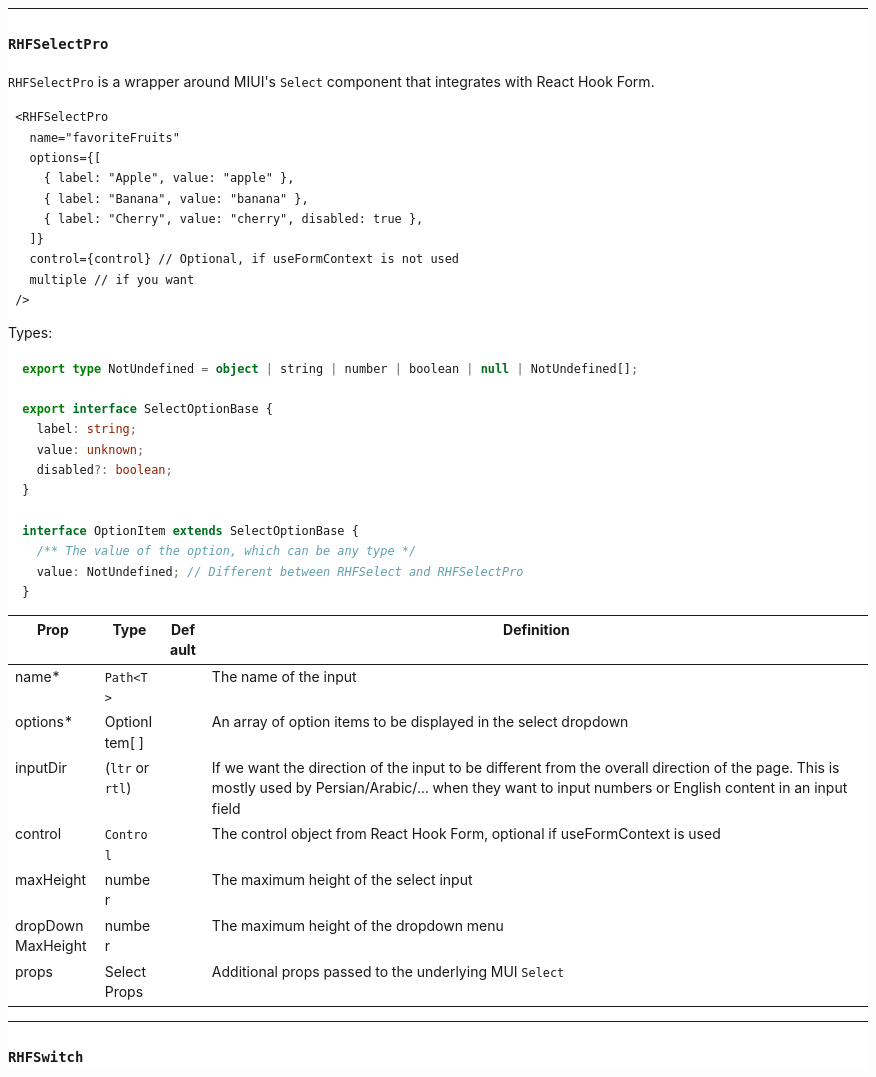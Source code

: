 --------------------------------

  ### `RHFSelectPro`

  `RHFSelectPro` is a wrapper around MIUI's `Select` component that integrates with React Hook Form.

   ```tsx
    <RHFSelectPro
      name="favoriteFruits"
      options={[
        { label: "Apple", value: "apple" },
        { label: "Banana", value: "banana" },
        { label: "Cherry", value: "cherry", disabled: true },
      ]}
      control={control} // Optional, if useFormContext is not used
      multiple // if you want
    />
  ```
 Types:

  ```ts
    export type NotUndefined = object | string | number | boolean | null | NotUndefined[];  

    export interface SelectOptionBase {
      label: string;
      value: unknown;
      disabled?: boolean;
    }

    interface OptionItem extends SelectOptionBase {
      /** The value of the option, which can be any type */
      value: NotUndefined; // Different between RHFSelect and RHFSelectPro
    }
  ```


  | Prop                | Type              | Default    | Definition                                                                                                |
  | ------------        | ---------         | -------    | -------------------------------------------------------------------------------------------------------   |
  | name\*              | `Path<T>`         |            | The name of the input                                                                                     |
  | options\*           | OptionItem[ ]     |            | An array of option items to be displayed in the select dropdown                                           |
  | inputDir            | (`ltr` or `rtl`)  |            | If we want the direction of the input to be different from the overall direction of the page. This is mostly used by Persian/Arabic/... when they want to input numbers or English content in an input field |
  | control             | `Control`         |            | The control object from React Hook Form, optional if useFormContext is used                               |
  | maxHeight           | number            |            | The maximum height of the select input                                                                    | 
  | dropDownMaxHeight   | number            |            | The maximum height of the dropdown menu                                                                   |
  | props               | SelectProps       |            | Additional props passed to the underlying MUI `Select`                                                    |

    
--------------------------------

  ### `RHFSwitch`
